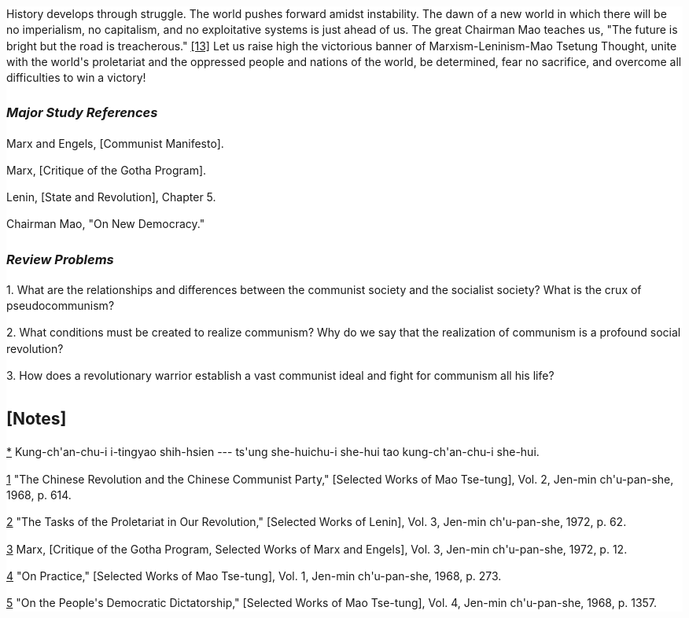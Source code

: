 History develops through struggle. The world pushes forward amidst
instability. The dawn of a new world in which there will be no
imperialism, no capitalism, and no exploitative systems is just ahead of
us. The great Chairman Mao teaches us, "The future is bright but the
road is treacherous."
<a id="13">[[13]](#bot_13)</a> Let us raise
high the victorious banner of Marxism-Leninism-Mao Tsetung Thought,
unite with the world's proletariat and the oppressed people and nations
of the world, be determined, fear no sacrifice, and overcome all
difficulties to win a victory!

### _Major Study References_

Marx and Engels, [Communist Manifesto].

Marx, [Critique of the Gotha Program].

Lenin, [State and Revolution], Chapter 5.

Chairman Mao, "On New Democracy."

### _Review Problems_

1\. What are the relationships and differences between the communist
society and the socialist society? What is the crux of pseudocommunism?

2\. What conditions must be created to realize communism? Why do we say
that the realization of communism is a profound social revolution?

3\. How does a revolutionary warrior establish a vast communist ideal and
fight for communism all his life?

[Notes]
--------------------------------

[\*](#bck_fn23_1) Kung-ch'an-chu-i i-tingyao shih-hsien ---
ts'ung she-huichu-i she-hui tao kung-ch'an-chu-i she-hui.

[1](#bck_fn23_2) "The Chinese Revolution and the Chinese
Communist Party," [Selected Works of Mao Tse-tung], Vol. 2,
Jen-min ch'u-pan-she, 1968, p. 614.

[2](#bck_fn23_3) "The Tasks of the Proletariat in Our
Revolution," [Selected Works of Lenin], Vol. 3, Jen-min
ch'u-pan-she, 1972, p. 62.

[3](#bck_fn23_4) Marx, [Critique of the Gotha Program,
Selected Works of Marx and Engels], Vol. 3, Jen-min
ch'u-pan-she, 1972, p. 12.

[4](#bck_fn23_5) "On Practice," [Selected Works of Mao
Tse-tung], Vol. 1, Jen-min ch'u-pan-she, 1968, p. 273.

[5](#bck_fn23_6) "On the People's Democratic Dictatorship,"
[Selected Works of Mao Tse-tung], Vol. 4, Jen-min
ch'u-pan-she, 1968, p. 1357.
